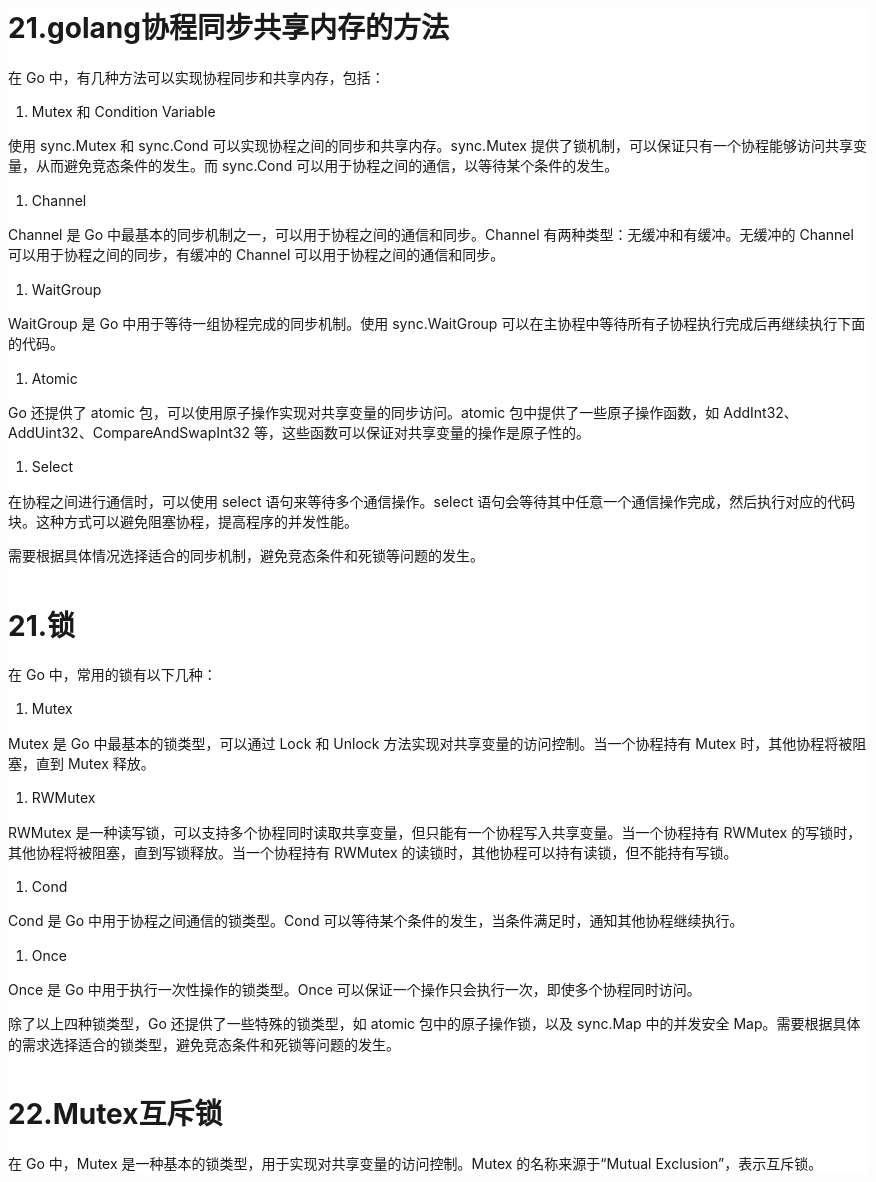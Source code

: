 

# 21.golang协程同步共享内存的方法

在 Go 中，有几种方法可以实现协程同步和共享内存，包括：

1. Mutex 和 Condition Variable

使用 sync.Mutex 和 sync.Cond 可以实现协程之间的同步和共享内存。sync.Mutex 提供了锁机制，可以保证只有一个协程能够访问共享变量，从而避免竞态条件的发生。而 sync.Cond 可以用于协程之间的通信，以等待某个条件的发生。

1. Channel

Channel 是 Go 中最基本的同步机制之一，可以用于协程之间的通信和同步。Channel 有两种类型：无缓冲和有缓冲。无缓冲的 Channel 可以用于协程之间的同步，有缓冲的 Channel 可以用于协程之间的通信和同步。

1. WaitGroup

WaitGroup 是 Go 中用于等待一组协程完成的同步机制。使用 sync.WaitGroup 可以在主协程中等待所有子协程执行完成后再继续执行下面的代码。

1. Atomic

Go 还提供了 atomic 包，可以使用原子操作实现对共享变量的同步访问。atomic 包中提供了一些原子操作函数，如 AddInt32、AddUint32、CompareAndSwapInt32 等，这些函数可以保证对共享变量的操作是原子性的。

1. Select

在协程之间进行通信时，可以使用 select 语句来等待多个通信操作。select 语句会等待其中任意一个通信操作完成，然后执行对应的代码块。这种方式可以避免阻塞协程，提高程序的并发性能。

需要根据具体情况选择适合的同步机制，避免竞态条件和死锁等问题的发生。

# 21.锁

在 Go 中，常用的锁有以下几种：

1. Mutex

Mutex 是 Go 中最基本的锁类型，可以通过 Lock 和 Unlock 方法实现对共享变量的访问控制。当一个协程持有 Mutex 时，其他协程将被阻塞，直到 Mutex 释放。

1. RWMutex

RWMutex 是一种读写锁，可以支持多个协程同时读取共享变量，但只能有一个协程写入共享变量。当一个协程持有 RWMutex 的写锁时，其他协程将被阻塞，直到写锁释放。当一个协程持有 RWMutex 的读锁时，其他协程可以持有读锁，但不能持有写锁。

1. Cond

Cond 是 Go 中用于协程之间通信的锁类型。Cond 可以等待某个条件的发生，当条件满足时，通知其他协程继续执行。

1. Once

Once 是 Go 中用于执行一次性操作的锁类型。Once 可以保证一个操作只会执行一次，即使多个协程同时访问。

除了以上四种锁类型，Go 还提供了一些特殊的锁类型，如 atomic 包中的原子操作锁，以及 sync.Map 中的并发安全 Map。需要根据具体的需求选择适合的锁类型，避免竞态条件和死锁等问题的发生。

# 22.Mutex互斥锁

在 Go 中，Mutex 是一种基本的锁类型，用于实现对共享变量的访问控制。Mutex 的名称来源于“Mutual Exclusion”，表示互斥锁。

